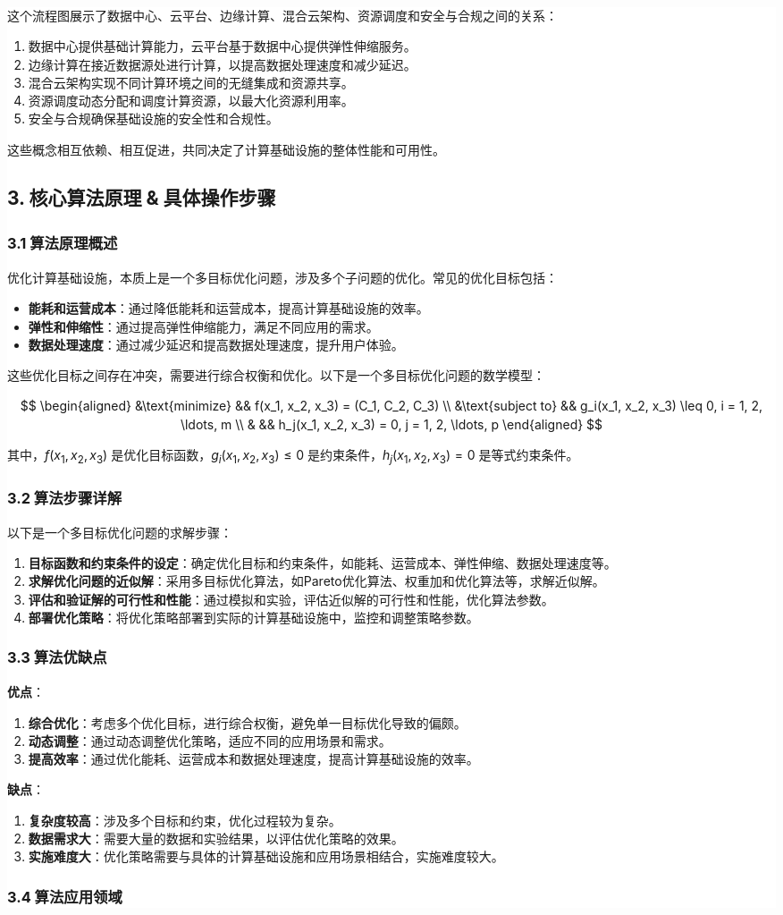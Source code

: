 这个流程图展示了数据中心、云平台、边缘计算、混合云架构、资源调度和安全与合规之间的关系：

1. 数据中心提供基础计算能力，云平台基于数据中心提供弹性伸缩服务。
2. 边缘计算在接近数据源处进行计算，以提高数据处理速度和减少延迟。
3. 混合云架构实现不同计算环境之间的无缝集成和资源共享。
4. 资源调度动态分配和调度计算资源，以最大化资源利用率。
5. 安全与合规确保基础设施的安全性和合规性。

这些概念相互依赖、相互促进，共同决定了计算基础设施的整体性能和可用性。

## 3. 核心算法原理 & 具体操作步骤

### 3.1 算法原理概述

优化计算基础设施，本质上是一个多目标优化问题，涉及多个子问题的优化。常见的优化目标包括：

- **能耗和运营成本**：通过降低能耗和运营成本，提高计算基础设施的效率。
- **弹性和伸缩性**：通过提高弹性伸缩能力，满足不同应用的需求。
- **数据处理速度**：通过减少延迟和提高数据处理速度，提升用户体验。

这些优化目标之间存在冲突，需要进行综合权衡和优化。以下是一个多目标优化问题的数学模型：

$$
\begin{aligned}
&\text{minimize} && f(x_1, x_2, x_3) = (C_1, C_2, C_3) \\
&\text{subject to} && g_i(x_1, x_2, x_3) \leq 0, i = 1, 2, \ldots, m \\
& && h_j(x_1, x_2, x_3) = 0, j = 1, 2, \ldots, p
\end{aligned}
$$

其中，$f(x_1, x_2, x_3)$ 是优化目标函数，$g_i(x_1, x_2, x_3) \leq 0$ 是约束条件，$h_j(x_1, x_2, x_3) = 0$ 是等式约束条件。

### 3.2 算法步骤详解

以下是一个多目标优化问题的求解步骤：

1. **目标函数和约束条件的设定**：确定优化目标和约束条件，如能耗、运营成本、弹性伸缩、数据处理速度等。
2. **求解优化问题的近似解**：采用多目标优化算法，如Pareto优化算法、权重加和优化算法等，求解近似解。
3. **评估和验证解的可行性和性能**：通过模拟和实验，评估近似解的可行性和性能，优化算法参数。
4. **部署优化策略**：将优化策略部署到实际的计算基础设施中，监控和调整策略参数。

### 3.3 算法优缺点

**优点**：

1. **综合优化**：考虑多个优化目标，进行综合权衡，避免单一目标优化导致的偏颇。
2. **动态调整**：通过动态调整优化策略，适应不同的应用场景和需求。
3. **提高效率**：通过优化能耗、运营成本和数据处理速度，提高计算基础设施的效率。

**缺点**：

1. **复杂度较高**：涉及多个目标和约束，优化过程较为复杂。
2. **数据需求大**：需要大量的数据和实验结果，以评估优化策略的效果。
3. **实施难度大**：优化策略需要与具体的计算基础设施和应用场景相结合，实施难度较大。

### 3.4 算法应用领域

